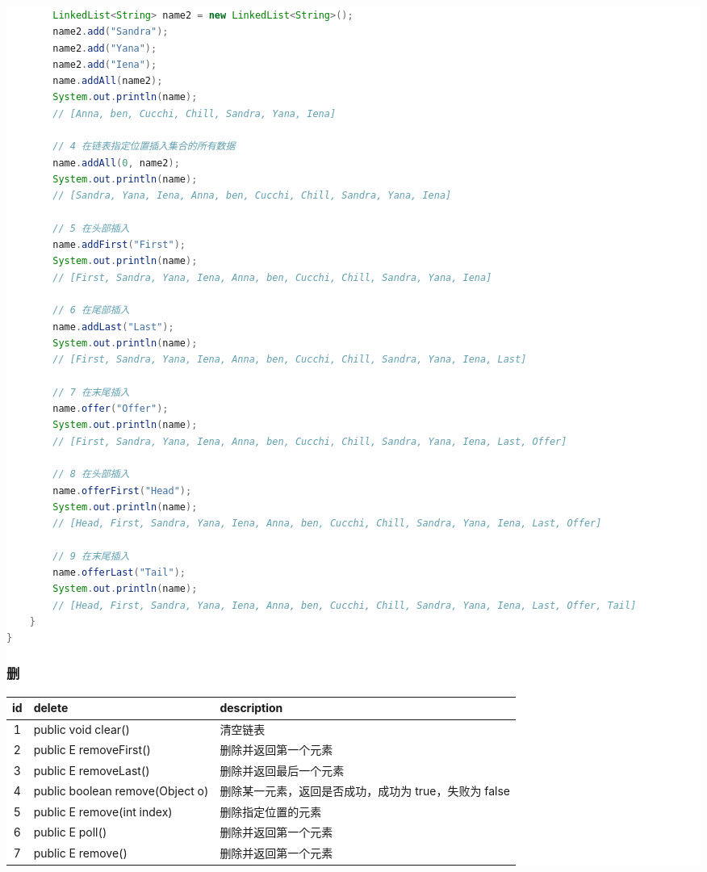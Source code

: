 ```java
        LinkedList<String> name2 = new LinkedList<String>();
        name2.add("Sandra");
        name2.add("Yana");
        name2.add("Iena");
        name.addAll(name2);
        System.out.println(name);
        // [Anna, ben, Cucchi, Chill, Sandra, Yana, Iena]

        // 4 在链表指定位置插入集合的所有数据
        name.addAll(0, name2);
        System.out.println(name);
        // [Sandra, Yana, Iena, Anna, ben, Cucchi, Chill, Sandra, Yana, Iena]

        // 5 在头部插入
        name.addFirst("First");
        System.out.println(name);
        // [First, Sandra, Yana, Iena, Anna, ben, Cucchi, Chill, Sandra, Yana, Iena]

        // 6 在尾部插入
        name.addLast("Last");
        System.out.println(name);
        // [First, Sandra, Yana, Iena, Anna, ben, Cucchi, Chill, Sandra, Yana, Iena, Last]

        // 7 在末尾插入
        name.offer("Offer");
        System.out.println(name);
        // [First, Sandra, Yana, Iena, Anna, ben, Cucchi, Chill, Sandra, Yana, Iena, Last, Offer]

        // 8 在头部插入
        name.offerFirst("Head");
        System.out.println(name);
        // [Head, First, Sandra, Yana, Iena, Anna, ben, Cucchi, Chill, Sandra, Yana, Iena, Last, Offer]

        // 9 在末尾插入
        name.offerLast("Tail");
        System.out.println(name);
        // [Head, First, Sandra, Yana, Iena, Anna, ben, Cucchi, Chill, Sandra, Yana, Iena, Last, Offer, Tail]
    }
}

```

### 删

| id  | delete                          | description                                           |
| :-: | :------------------------------ | :---------------------------------------------------- |
|  1  | public void clear()             | 清空链表                                              |
|  2  | public E removeFirst()          | 删除并返回第一个元素                                  |
|  3  | public E removeLast()           | 删除并返回最后一个元素                                |
|  4  | public boolean remove(Object o) | 删除某一元素，返回是否成功，成功为 true，失败为 false |
|  5  | public E remove(int index)      | 删除指定位置的元素                                    |
|  6  | public E poll()                 | 删除并返回第一个元素                                  |
|  7  | public E remove()               | 删除并返回第一个元素                                  |
